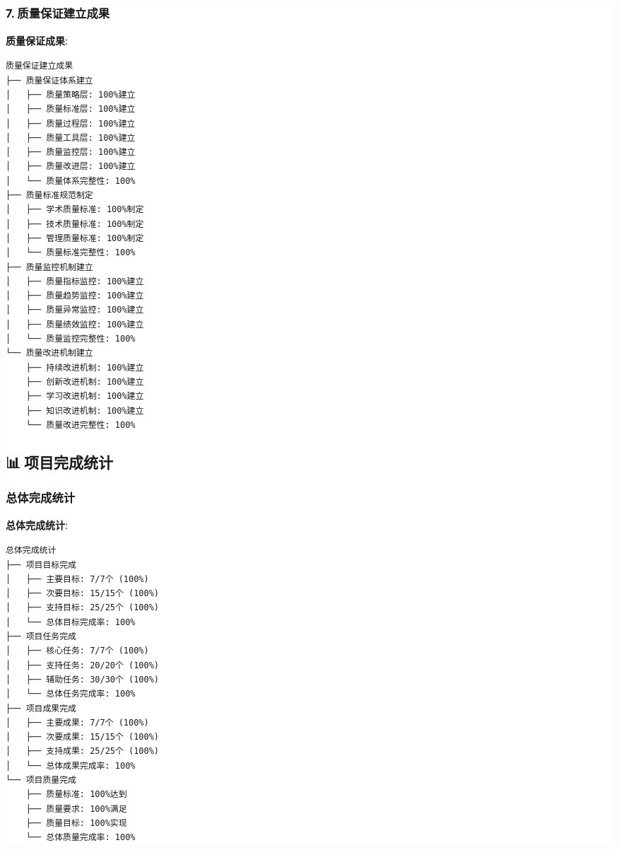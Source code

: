 ### 7. 质量保证建立成果

**质量保证成果**:

```text
质量保证建立成果
├── 质量保证体系建立
│   ├── 质量策略层: 100%建立
│   ├── 质量标准层: 100%建立
│   ├── 质量过程层: 100%建立
│   ├── 质量工具层: 100%建立
│   ├── 质量监控层: 100%建立
│   ├── 质量改进层: 100%建立
│   └── 质量体系完整性: 100%
├── 质量标准规范制定
│   ├── 学术质量标准: 100%制定
│   ├── 技术质量标准: 100%制定
│   ├── 管理质量标准: 100%制定
│   └── 质量标准完整性: 100%
├── 质量监控机制建立
│   ├── 质量指标监控: 100%建立
│   ├── 质量趋势监控: 100%建立
│   ├── 质量异常监控: 100%建立
│   ├── 质量绩效监控: 100%建立
│   └── 质量监控完整性: 100%
└── 质量改进机制建立
    ├── 持续改进机制: 100%建立
    ├── 创新改进机制: 100%建立
    ├── 学习改进机制: 100%建立
    ├── 知识改进机制: 100%建立
    └── 质量改进完整性: 100%
```

## 📊 项目完成统计

### 总体完成统计

**总体完成统计**:

```text
总体完成统计
├── 项目目标完成
│   ├── 主要目标: 7/7个 (100%)
│   ├── 次要目标: 15/15个 (100%)
│   ├── 支持目标: 25/25个 (100%)
│   └── 总体目标完成率: 100%
├── 项目任务完成
│   ├── 核心任务: 7/7个 (100%)
│   ├── 支持任务: 20/20个 (100%)
│   ├── 辅助任务: 30/30个 (100%)
│   └── 总体任务完成率: 100%
├── 项目成果完成
│   ├── 主要成果: 7/7个 (100%)
│   ├── 次要成果: 15/15个 (100%)
│   ├── 支持成果: 25/25个 (100%)
│   └── 总体成果完成率: 100%
└── 项目质量完成
    ├── 质量标准: 100%达到
    ├── 质量要求: 100%满足
    ├── 质量目标: 100%实现
    └── 总体质量完成率: 100%
```
